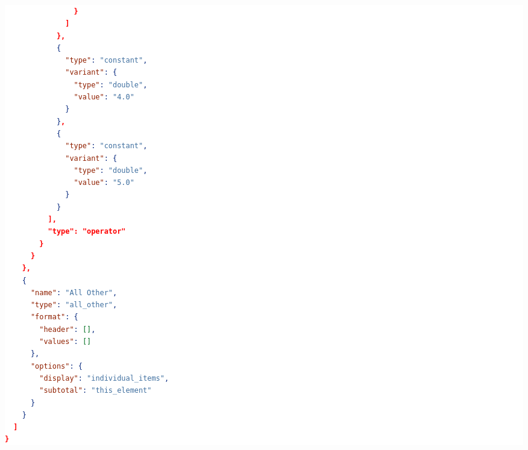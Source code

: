 ```json
                }
              ]
            },
            {
              "type": "constant",
              "variant": {
                "type": "double",
                "value": "4.0"
              }
            },
            {
              "type": "constant",
              "variant": {
                "type": "double",
                "value": "5.0"
              }
            }
          ],
          "type": "operator"
        }
      }
    },
    {
      "name": "All Other",
      "type": "all_other",
      "format": {
        "header": [],
        "values": []
      },
      "options": {
        "display": "individual_items",
        "subtotal": "this_element"
      }
    }
  ]
}
```
